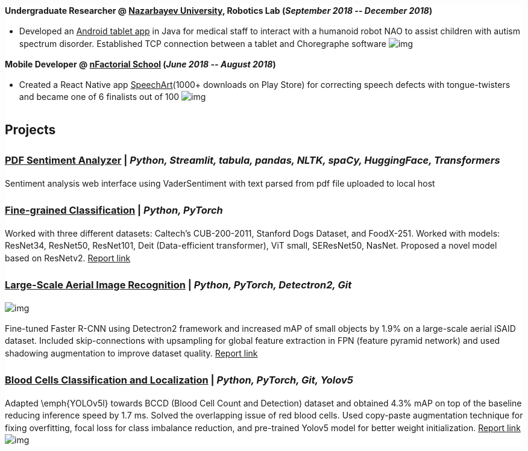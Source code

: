 **Undergraduate Researcher @ [Nazarbayev University](https://nu.edu.kz/), Robotics Lab (_September 2018 -- December 2018_)**
- Developed an [Android tablet app](https://github.com/Aydana1/Android_App_Nao_RemoteControl) in Java for medical staff to interact with a humanoid robot NAO to assist children with autism spectrum disorder. Established TCP connection between a tablet and  Choregraphe software
![img](assets/img/nao.png)

**Mobile Developer @ [nFactorial School](https://www.nfactorial.school/) (_June 2018 -- August 2018_)**
- Created a React Native app [SpeechArt](https://github.com/Aydana1/SpeechArt)(1000+ downloads on Play Store) for correcting speech defects with tongue-twisters and became one of 6 finalists out of 100
![img](assets/img/speechart.jpeg)

## Projects
### [PDF Sentiment Analyzer](https://github.com/Aydana1/NLP_Sentiment_analysis) | _Python, Streamlit, tabula, pandas, NLTK, spaCy, HuggingFace, Transformers_

Sentiment analysis web interface using VaderSentiment with text parsed from pdf file uploaded to local host 

### [Fine-grained Classification](https://github.com/Aydana1/Assignm1_CV703) | _Python, PyTorch_

Worked with three different datasets: Caltech’s CUB-200-2011, Stanford Dogs Dataset, and FoodX-251. Worked with models: ResNet34, ResNet50, ResNet101, Deit (Data-efficient transformer), ViT small, SEResNet50, NasNet. Proposed a novel model based on ResNetv2. [Report link](https://github.com/Aydana1/Assignm1_CV703/blob/main/CV703_Assignment.pdf)

### [Large-Scale Aerial Image Recognition](https://drive.google.com/file/d/1v2-A-zfaRUac3rxw5UuM6IUqNB0qE0c7/view?usp=sharing) | _Python, PyTorch, Detectron2, Git_

![img](assets/img/aeral_imgs.png) 

Fine-tuned Faster R-CNN using Detectron2 framework and increased mAP of small objects by 1.9% on a large-scale aerial iSAID dataset. Included skip-connections with upsampling for global feature extraction in FPN (feature pyramid network) and used shadowing augmentation to improve dataset quality. [Report link](https://drive.google.com/file/d/1v2-A-zfaRUac3rxw5UuM6IUqNB0qE0c7/view?usp=sharing)

### [Blood Cells Classification and Localization](https://github.com/Aydana1/Enhancing_YOLOv5l) | _Python, PyTorch, Git, Yolov5_

Adapted \emph{YOLOv5l} towards BCCD (Blood Cell Count and Detection) dataset and obtained 4.3% mAP on top of the baseline reducing inference speed by 1.7 ms. Solved the overlapping issue of red blood cells. Used copy-paste augmentation technique for fixing overfitting, focal loss for class imbalance reduction, and pre-trained Yolov5 model for better weight initialization. [Report link](https://drive.google.com/file/d/1umxkXBlx5eDJopqg1EULexvF1S8ptKRP/view?usp=sharing) 
![img](assets/img/yolo_vs_base.png)
